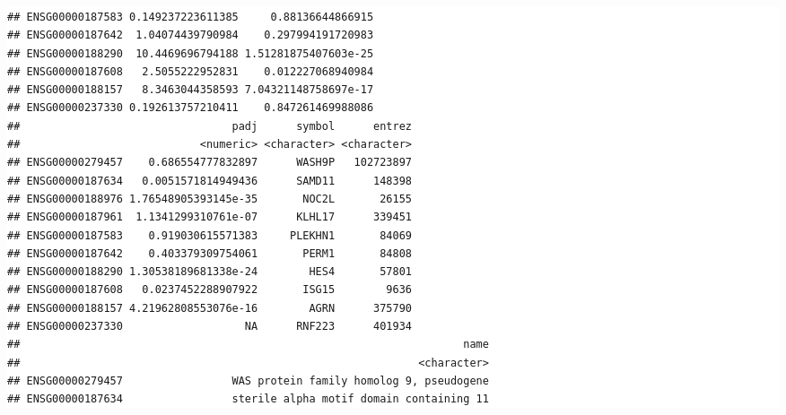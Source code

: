     ## ENSG00000187583 0.149237223611385     0.88136644866915
    ## ENSG00000187642  1.04074439790984    0.297994191720983
    ## ENSG00000188290  10.4469696794188 1.51281875407603e-25
    ## ENSG00000187608   2.5055222952831    0.012227068940984
    ## ENSG00000188157   8.3463044358593 7.04321148758697e-17
    ## ENSG00000237330 0.192613757210411    0.847261469988086
    ##                                 padj      symbol      entrez
    ##                            <numeric> <character> <character>
    ## ENSG00000279457    0.686554777832897      WASH9P   102723897
    ## ENSG00000187634   0.0051571814949436      SAMD11      148398
    ## ENSG00000188976 1.76548905393145e-35       NOC2L       26155
    ## ENSG00000187961  1.1341299310761e-07      KLHL17      339451
    ## ENSG00000187583    0.919030615571383     PLEKHN1       84069
    ## ENSG00000187642    0.403379309754061       PERM1       84808
    ## ENSG00000188290 1.30538189681338e-24        HES4       57801
    ## ENSG00000187608   0.0237452288907922       ISG15        9636
    ## ENSG00000188157 4.21962808553076e-16        AGRN      375790
    ## ENSG00000237330                   NA      RNF223      401934
    ##                                                                     name
    ##                                                              <character>
    ## ENSG00000279457                 WAS protein family homolog 9, pseudogene
    ## ENSG00000187634                 sterile alpha motif domain containing 11